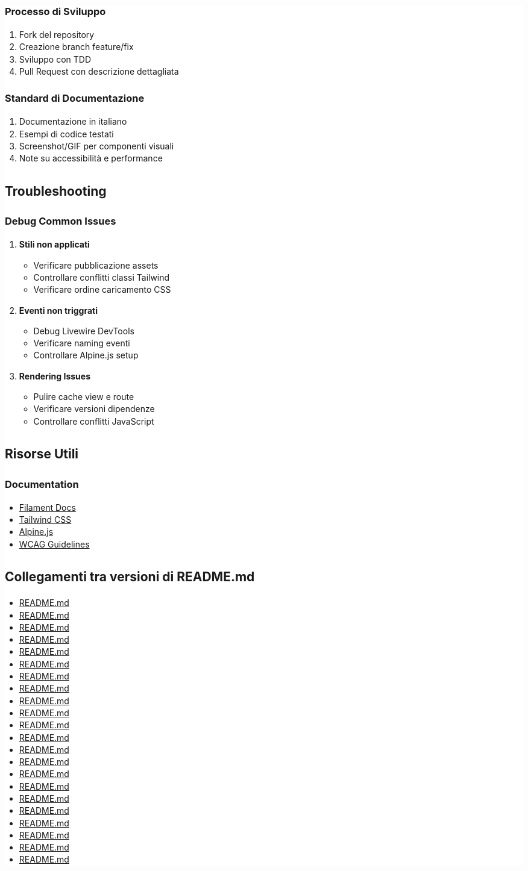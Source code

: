 ### Processo di Sviluppo
1. Fork del repository
2. Creazione branch feature/fix
3. Sviluppo con TDD
4. Pull Request con descrizione dettagliata

### Standard di Documentazione
1. Documentazione in italiano
2. Esempi di codice testati
3. Screenshot/GIF per componenti visuali
4. Note su accessibilità e performance

## Troubleshooting

### Debug Common Issues
1. **Stili non applicati**
   - Verificare pubblicazione assets
   - Controllare conflitti classi Tailwind
   - Verificare ordine caricamento CSS

2. **Eventi non triggrati**
   - Debug Livewire DevTools
   - Verificare naming eventi
   - Controllare Alpine.js setup

3. **Rendering Issues**
   - Pulire cache view e route
   - Verificare versioni dipendenze
   - Controllare conflitti JavaScript

## Risorse Utili

### Documentation
- [Filament Docs](https://filamentphp.com/docs)
- [Tailwind CSS](https://tailwindcss.com/docs)
- [Alpine.js](https://alpinejs.dev/docs)
- [WCAG Guidelines](https://www.w3.org/WAI/WCAG21/quickref/)

## Collegamenti tra versioni di README.md
* [README.md](bashscripts/project_docs/README.md)
* [README.md](bashscripts/project_docs/it/README.md)
* [README.md](docs/laravel-app/phpstan/README.md)
* [README.md](docs/laravel-app/README.md)
* [README.md](docs/moduli/struttura/README.md)
* [README.md](docs/moduli/README.md)
* [README.md](docs/moduli/manutenzione/README.md)
* [README.md](docs/moduli/core/README.md)
* [README.md](docs/moduli/installati/README.md)
* [README.md](docs/moduli/comandi/README.md)
* [README.md](docs/phpstan/README.md)
* [README.md](docs/README.md)
* [README.md](docs/module-links/README.md)
* [README.md](docs/troubleshooting/git-conflicts/README.md)
* [README.md](docs/tecnico/laraxot/README.md)
* [README.md](docs/modules/README.md)
* [README.md](docs/conventions/README.md)
* [README.md](docs/amministrazione/backup/README.md)
* [README.md](docs/amministrazione/monitoraggio/README.md)
* [README.md](docs/amministrazione/deployment/README.md)
* [README.md](docs/translations/README.md)
* [README.md](docs/roadmap/README.md)